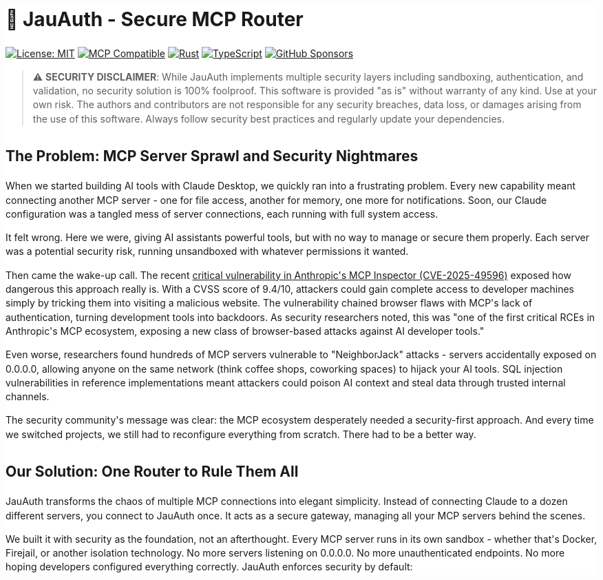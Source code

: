 # 🔐 JauAuth - Secure MCP Router

[![License: MIT](https://img.shields.io/badge/License-MIT-yellow.svg)](https://opensource.org/licenses/MIT)
[![MCP Compatible](https://img.shields.io/badge/MCP-Compatible-blue)](https://modelcontextprotocol.io)
[![Rust](https://img.shields.io/badge/Rust-1.75+-orange)](https://www.rust-lang.org)
[![TypeScript](https://img.shields.io/badge/TypeScript-5.0+-blue)](https://www.typescriptlang.org)
[![GitHub Sponsors](https://img.shields.io/badge/Sponsor-❤-ea4aaa)](https://github.com/sponsors/Jau-app)

> ⚠️ **SECURITY DISCLAIMER**: While JauAuth implements multiple security layers including sandboxing, authentication, and validation, no security solution is 100% foolproof. This software is provided "as is" without warranty of any kind. Use at your own risk. The authors and contributors are not responsible for any security breaches, data loss, or damages arising from the use of this software. Always follow security best practices and regularly update your dependencies.

## The Problem: MCP Server Sprawl and Security Nightmares

When we started building AI tools with Claude Desktop, we quickly ran into a frustrating problem. Every new capability meant connecting another MCP server - one for file access, another for memory, one more for notifications. Soon, our Claude configuration was a tangled mess of server connections, each running with full system access.

It felt wrong. Here we were, giving AI assistants powerful tools, but with no way to manage or secure them properly. Each server was a potential security risk, running unsandboxed with whatever permissions it wanted.

Then came the wake-up call. The recent [critical vulnerability in Anthropic's MCP Inspector (CVE-2025-49596)](https://thehackernews.com/2025/07/critical-vulnerability-in-anthropics.html?m=1) exposed how dangerous this approach really is. With a CVSS score of 9.4/10, attackers could gain complete access to developer machines simply by tricking them into visiting a malicious website. The vulnerability chained browser flaws with MCP's lack of authentication, turning development tools into backdoors. As security researchers noted, this was "one of the first critical RCEs in Anthropic's MCP ecosystem, exposing a new class of browser-based attacks against AI developer tools."

Even worse, researchers found hundreds of MCP servers vulnerable to "NeighborJack" attacks - servers accidentally exposed on 0.0.0.0, allowing anyone on the same network (think coffee shops, coworking spaces) to hijack your AI tools. SQL injection vulnerabilities in reference implementations meant attackers could poison AI context and steal data through trusted internal channels.

The security community's message was clear: the MCP ecosystem desperately needed a security-first approach. And every time we switched projects, we still had to reconfigure everything from scratch. There had to be a better way.

## Our Solution: One Router to Rule Them All

JauAuth transforms the chaos of multiple MCP connections into elegant simplicity. Instead of connecting Claude to a dozen different servers, you connect to JauAuth once. It acts as a secure gateway, managing all your MCP servers behind the scenes.

We built it with security as the foundation, not an afterthought. Every MCP server runs in its own sandbox - whether that's Docker, Firejail, or another isolation technology. No more servers listening on 0.0.0.0. No more unauthenticated endpoints. No more hoping developers configured everything correctly. JauAuth enforces security by default:
